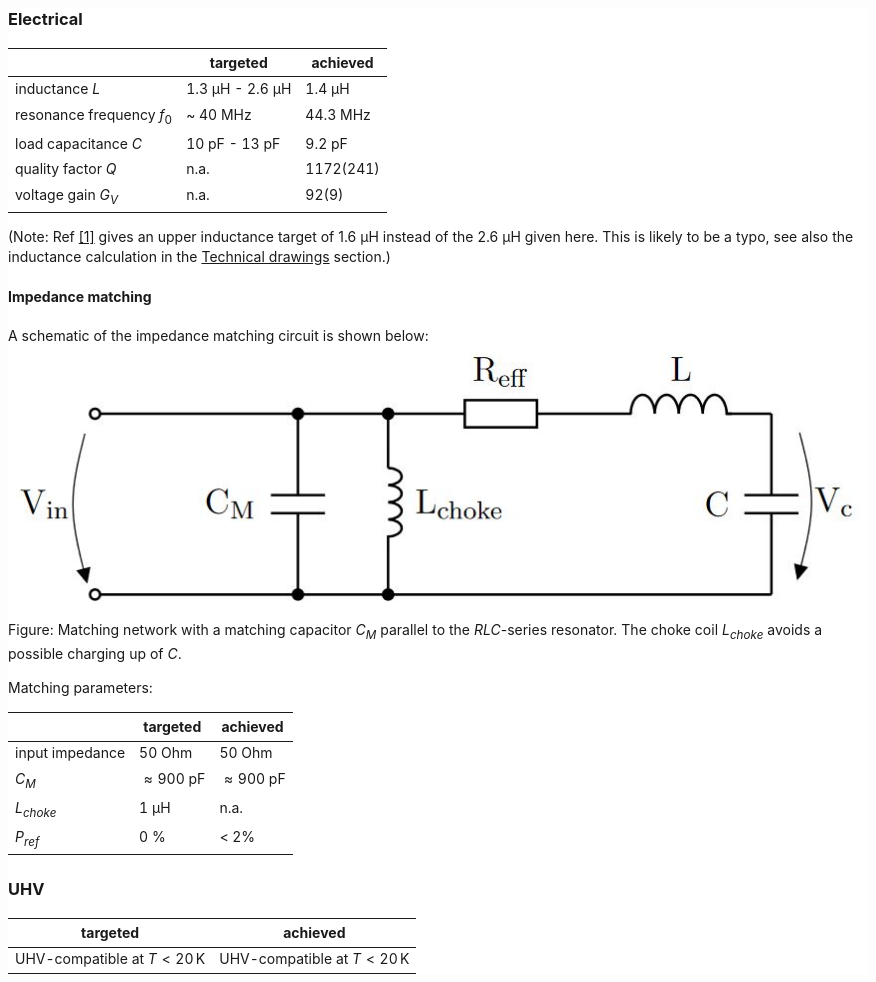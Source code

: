 ### Electrical
|    | targeted | achieved |
|----|----------|----------|
| inductance $`L`$ | 1.3 µH - 2.6 µH | 1.4 µH |
| resonance frequency $`f_0`$ | ~ 40 MHz | 44.3 MHz |
| load capacitance $`C`$ | 10 pF - 13 pF | 9.2 pF |
| quality factor $`Q`$ | n.a. | 1172(241) |
| voltage gain $`G_V`$ | n.a. | 92(9) |

(Note: Ref [[1]](#references) gives an upper inductance target of 1.6 µH instead of the 2.6 µH given here. This is likely to be a typo, see also the inductance calculation in the [Technical drawings](#technical-drawings) section.)

#### Impedance matching
A schematic of the impedance matching circuit is shown below:
![Schematic of the matching circuit.](supplemental_material/matching-network.JPG)<br/>
Figure: Matching network with a matching capacitor $`C_M`$ parallel to the $`RLC`$-series resonator. The choke coil $`L_{choke}`$ avoids a possible charging up of $`C`$.

Matching parameters:

|    | targeted | achieved |
|----|----------|----------|
| input impedance | 50 Ohm | 50 Ohm |
|  $`C_M`$  | $`\approx 900`$ pF | $`\approx 900`$ pF |
|  $`L_{choke}`$  | 1 µH | n.a. |
|  $`P_{ref}`$  | 0 % | < 2% |

### UHV
| targeted | achieved |
|----------|----------|
| UHV-compatible at  $`T<20\,`$K | UHV-compatible at  $`T<20\,`$K |
